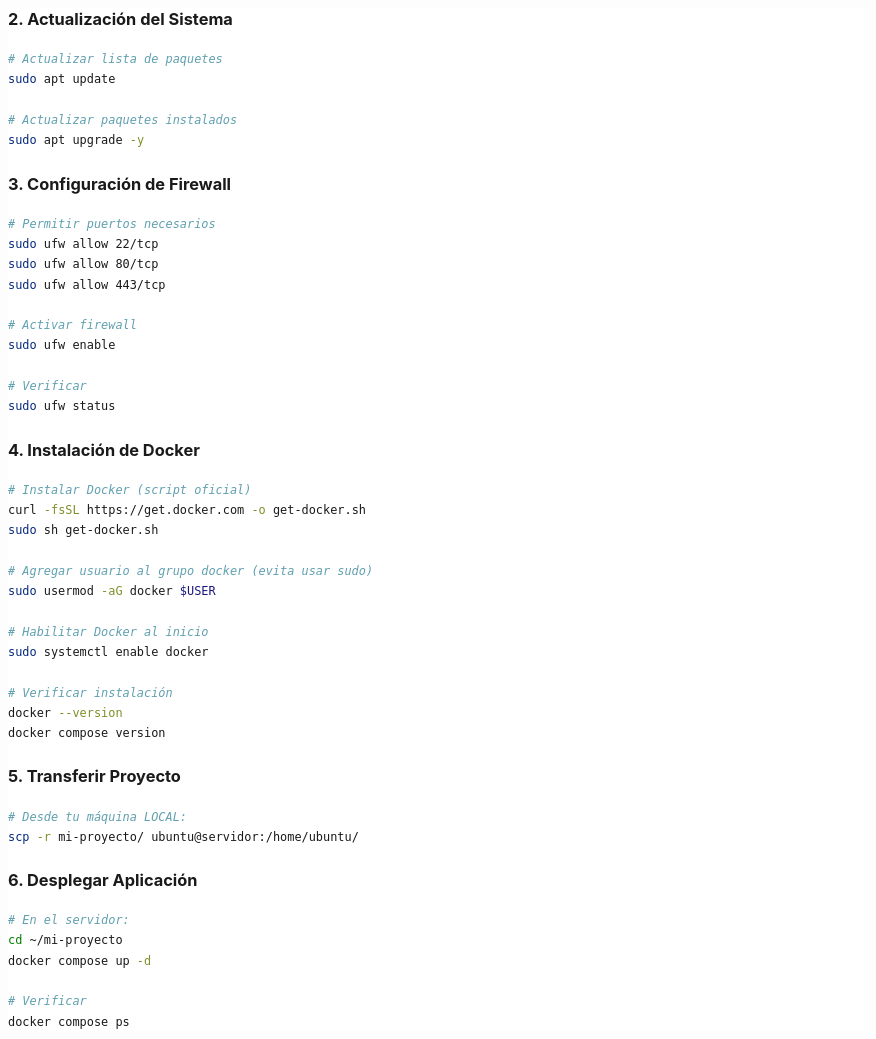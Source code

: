 ### 2. Actualización del Sistema

```bash
# Actualizar lista de paquetes
sudo apt update

# Actualizar paquetes instalados
sudo apt upgrade -y
```

### 3. Configuración de Firewall

```bash
# Permitir puertos necesarios
sudo ufw allow 22/tcp
sudo ufw allow 80/tcp
sudo ufw allow 443/tcp

# Activar firewall
sudo ufw enable

# Verificar
sudo ufw status
```

### 4. Instalación de Docker

```bash
# Instalar Docker (script oficial)
curl -fsSL https://get.docker.com -o get-docker.sh
sudo sh get-docker.sh

# Agregar usuario al grupo docker (evita usar sudo)
sudo usermod -aG docker $USER

# Habilitar Docker al inicio
sudo systemctl enable docker

# Verificar instalación
docker --version
docker compose version
```

### 5. Transferir Proyecto

```bash
# Desde tu máquina LOCAL:
scp -r mi-proyecto/ ubuntu@servidor:/home/ubuntu/
```

### 6. Desplegar Aplicación

```bash
# En el servidor:
cd ~/mi-proyecto
docker compose up -d

# Verificar
docker compose ps
```
